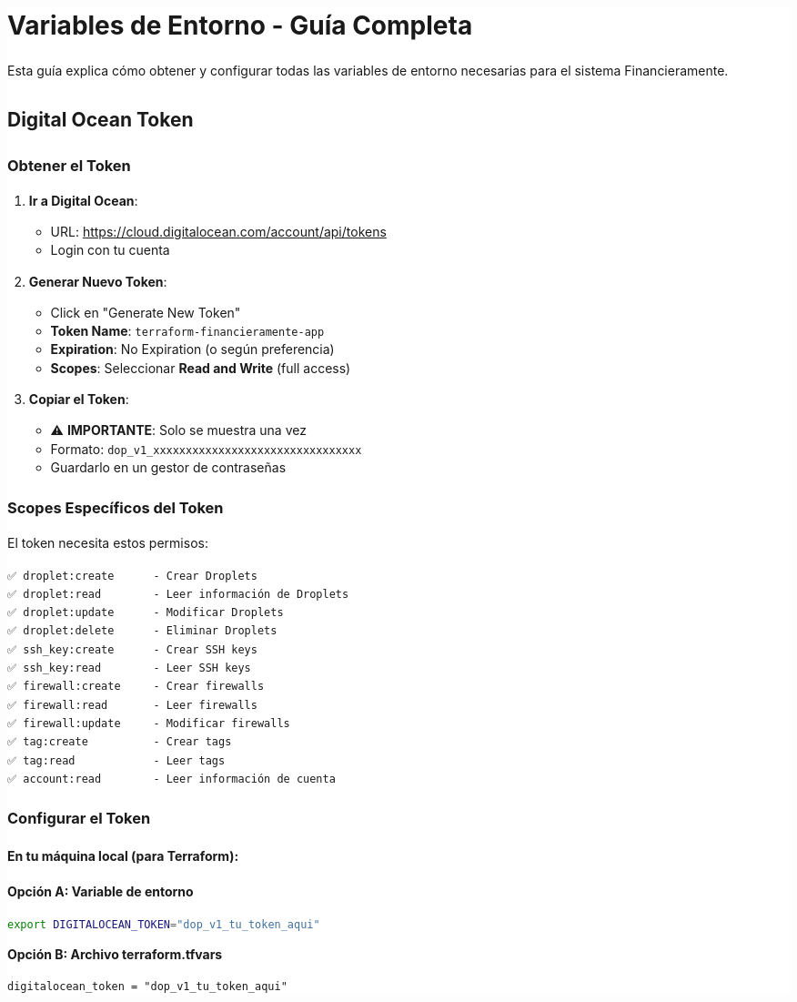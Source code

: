 # Variables de Entorno - Guía Completa

Esta guía explica cómo obtener y configurar todas las variables de entorno necesarias para el sistema Financieramente.

## Digital Ocean Token

### Obtener el Token

1. **Ir a Digital Ocean**:
   - URL: https://cloud.digitalocean.com/account/api/tokens
   - Login con tu cuenta

2. **Generar Nuevo Token**:
   - Click en "Generate New Token"
   - **Token Name**: `terraform-financieramente-app`
   - **Expiration**: No Expiration (o según preferencia)
   - **Scopes**: Seleccionar **Read and Write** (full access)

3. **Copiar el Token**:
   - ⚠️ **IMPORTANTE**: Solo se muestra una vez
   - Formato: `dop_v1_xxxxxxxxxxxxxxxxxxxxxxxxxxxxxxxx`
   - Guardarlo en un gestor de contraseñas

### Scopes Específicos del Token

El token necesita estos permisos:

```
✅ droplet:create      - Crear Droplets
✅ droplet:read        - Leer información de Droplets
✅ droplet:update      - Modificar Droplets
✅ droplet:delete      - Eliminar Droplets
✅ ssh_key:create      - Crear SSH keys
✅ ssh_key:read        - Leer SSH keys
✅ firewall:create     - Crear firewalls
✅ firewall:read       - Leer firewalls
✅ firewall:update     - Modificar firewalls
✅ tag:create          - Crear tags
✅ tag:read            - Leer tags
✅ account:read        - Leer información de cuenta
```

### Configurar el Token

#### En tu máquina local (para Terraform):

**Opción A: Variable de entorno**
```bash
export DIGITALOCEAN_TOKEN="dop_v1_tu_token_aqui"
```

**Opción B: Archivo terraform.tfvars**
```hcl
digitalocean_token = "dop_v1_tu_token_aqui"
```
